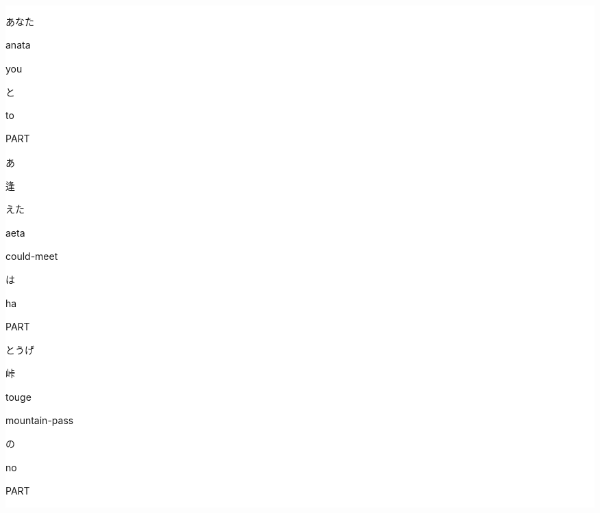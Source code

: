 </div>
</div>
<p class="en"></p>
<p class="en"></p>
</div>
</div>
</div>
<div class="line">
<div class="column"><div class="token">
<div class="jp">
<div class="kanji">
<p class="kjnofuri">あなた</p>
</div>
</div>
<p class="en">anata</p>
<p class="en">you</p>
</div>
<div class="token">
<div class="jp">
<div class="kanji">
<p class="kjnofuri">と</p>
</div>
</div>
<p class="en">to</p>
<p class="en">PART</p>
</div>
<div class="token">
<div class="jp">
<div class="kanji">
<p class="furi">あ</p><p class="kj">逢</p>
</div>
<div class="kanji">
<p class="kjnofuri">えた</p>
</div>
</div>
<p class="en">aeta</p>
<p class="en">could-meet</p>
</div>
<div class="token">
<div class="jp">
<div class="kanji">
<p class="kjnofuri">は</p>
</div>
</div>
<p class="en">ha</p>
<p class="en">PART</p>
</div>
<div class="token">
<div class="jp">
<div class="kanji">
<p class="furi">とうげ</p><p class="kj">峠</p>
</div>
</div>
<p class="en">touge</p>
<p class="en">mountain-pass</p>
</div>
<div class="token">
<div class="jp">
<div class="kanji">
<p class="kjnofuri">の</p>
</div>
</div>
<p class="en">no</p>
<p class="en">PART</p>